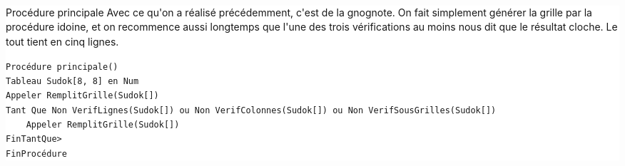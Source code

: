 Procédure principale
Avec ce qu'on a réalisé précédemment, c'est de la gnognote. On fait simplement générer la grille par la procédure idoine, et on recommence aussi longtemps que l'une des trois vérifications au moins nous dit que le résultat cloche. Le tout tient en cinq lignes.

    Procédure principale()
    Tableau Sudok[8, 8] en Num
    Appeler RemplitGrille(Sudok[])
    Tant Que Non VerifLignes(Sudok[]) ou Non VerifColonnes(Sudok[]) ou Non VerifSousGrilles(Sudok[])
        Appeler RemplitGrille(Sudok[])
    FinTantQue>
    FinProcédure